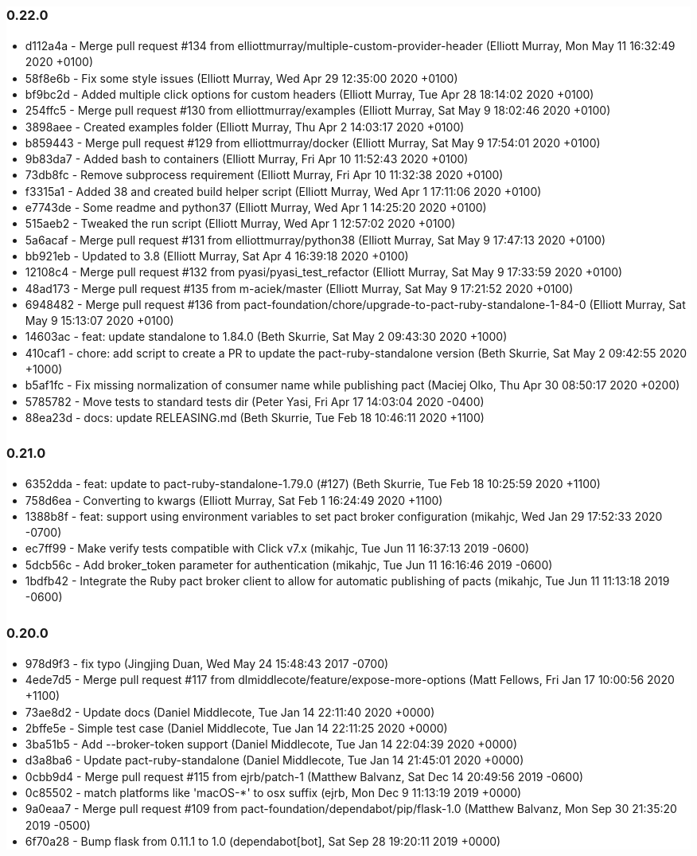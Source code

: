 



### 0.22.0
  * d112a4a - Merge pull request #134 from elliottmurray/multiple-custom-provider-header (Elliott Murray, Mon May 11 16:32:49 2020 +0100)
  * 58f8e6b - Fix some style issues (Elliott Murray, Wed Apr 29 12:35:00 2020 +0100)
  * bf9bc2d - Added multiple click options for custom headers (Elliott Murray, Tue Apr 28 18:14:02 2020 +0100)
  * 254ffc5 - Merge pull request #130 from elliottmurray/examples (Elliott Murray, Sat May 9 18:02:46 2020 +0100)
  * 3898aee - Created examples folder (Elliott Murray, Thu Apr 2 14:03:17 2020 +0100)
  * b859443 - Merge pull request #129 from elliottmurray/docker (Elliott Murray, Sat May 9 17:54:01 2020 +0100)
  * 9b83da7 - Added bash to containers (Elliott Murray, Fri Apr 10 11:52:43 2020 +0100)
  * 73db8fc - Remove subprocess requirement (Elliott Murray, Fri Apr 10 11:32:38 2020 +0100)
  * f3315a1 - Added 38 and created build helper script (Elliott Murray, Wed Apr 1 17:11:06 2020 +0100)
  * e7743de - Some readme and python37 (Elliott Murray, Wed Apr 1 14:25:20 2020 +0100)
  * 515aeb2 - Tweaked the run script (Elliott Murray, Wed Apr 1 12:57:02 2020 +0100)
  * 5a6acaf - Merge pull request #131 from elliottmurray/python38 (Elliott Murray, Sat May 9 17:47:13 2020 +0100)
  * bb921eb - Updated to 3.8 (Elliott Murray, Sat Apr 4 16:39:18 2020 +0100)
  * 12108c4 - Merge pull request #132 from pyasi/pyasi_test_refactor (Elliott Murray, Sat May 9 17:33:59 2020 +0100)
  * 48ad173 - Merge pull request #135 from m-aciek/master (Elliott Murray, Sat May 9 17:21:52 2020 +0100)
  * 6948482 - Merge pull request #136 from pact-foundation/chore/upgrade-to-pact-ruby-standalone-1-84-0 (Elliott Murray, Sat May 9 15:13:07 2020 +0100)
  * 14603ac - feat: update standalone to 1.84.0 (Beth Skurrie, Sat May 2 09:43:30 2020 +1000)
  * 410caf1 - chore: add script to create a PR to update the pact-ruby-standalone version (Beth Skurrie, Sat May 2 09:42:55 2020 +1000)
  * b5af1fc - Fix missing normalization of consumer name while publishing pact (Maciej Olko, Thu Apr 30 08:50:17 2020 +0200)
  * 5785782 - Move tests to standard tests dir (Peter Yasi, Fri Apr 17 14:03:04 2020 -0400)
  * 88ea23d - docs: update RELEASING.md (Beth Skurrie, Tue Feb 18 10:46:11 2020 +1100)

### 0.21.0
* 6352dda - feat: update to pact-ruby-standalone-1.79.0 (#127) (Beth Skurrie, Tue Feb 18 10:25:59 2020 +1100)
* 758d6ea - Converting to kwargs (Elliott Murray, Sat Feb 1 16:24:49 2020 +1100)
* 1388b8f - feat: support using environment variables to set pact broker configuration (mikahjc, Wed Jan 29 17:52:33 2020 -0700)
* ec7ff99 - Make verify tests compatible with Click v7.x (mikahjc, Tue Jun 11 16:37:13 2019 -0600)
* 5dcb56c - Add broker_token parameter for authentication (mikahjc, Tue Jun 11 16:16:46 2019 -0600)
* 1bdfb42 - Integrate the Ruby pact broker client to allow for automatic publishing of pacts (mikahjc, Tue Jun 11 11:13:18 2019 -0600)

### 0.20.0
  * 978d9f3 - fix typo (Jingjing Duan, Wed May 24 15:48:43 2017 -0700)
  * 4ede7d5 - Merge pull request #117 from dlmiddlecote/feature/expose-more-options (Matt Fellows, Fri Jan 17 10:00:56 2020 +1100)
  * 73ae8d2 - Update docs (Daniel Middlecote, Tue Jan 14 22:11:40 2020 +0000)
  * 2bffe5e - Simple test case (Daniel Middlecote, Tue Jan 14 22:11:25 2020 +0000)
  * 3ba51b5 - Add --broker-token support (Daniel Middlecote, Tue Jan 14 22:04:39 2020 +0000)
  * d3a8ba6 - Update pact-ruby-standalone (Daniel Middlecote, Tue Jan 14 21:45:01 2020 +0000)
  * 0cbb9d4 - Merge pull request #115 from ejrb/patch-1 (Matthew Balvanz, Sat Dec 14 20:49:56 2019 -0600)
  * 0c85502 - match platforms like 'macOS-*' to osx suffix (ejrb, Mon Dec 9 11:13:19 2019 +0000)
  * 9a0eaa7 - Merge pull request #109 from pact-foundation/dependabot/pip/flask-1.0 (Matthew Balvanz, Mon Sep 30 21:35:20 2019 -0500)
  * 6f70a28 - Bump flask from 0.11.1 to 1.0 (dependabot[bot], Sat Sep 28 19:20:11 2019 +0000)
